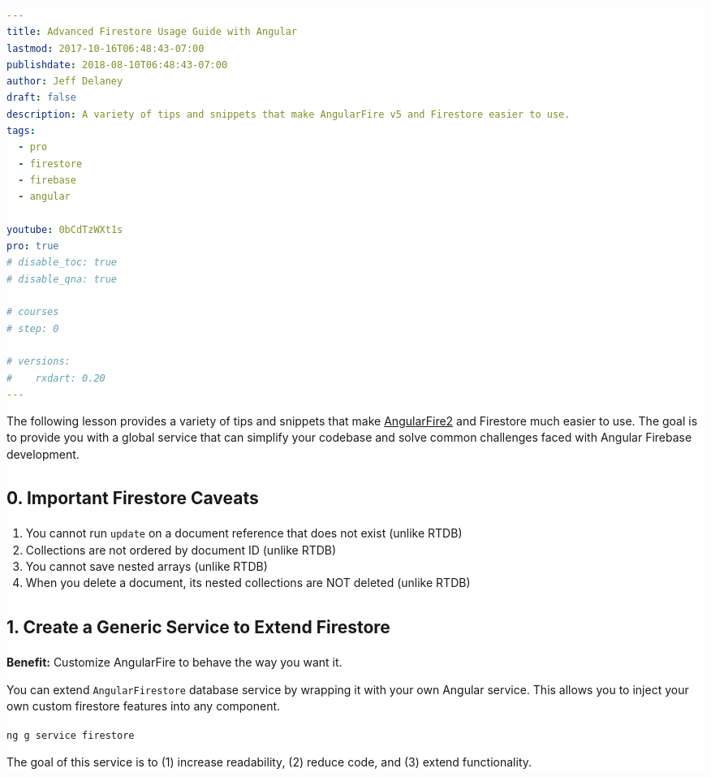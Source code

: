 ```yaml
---
title: Advanced Firestore Usage Guide with Angular
lastmod: 2017-10-16T06:48:43-07:00
publishdate: 2018-08-10T06:48:43-07:00
author: Jeff Delaney
draft: false
description: A variety of tips and snippets that make AngularFire v5 and Firestore easier to use.
tags:
  - pro
  - firestore
  - firebase
  - angular

youtube: 0bCdTzWXt1s
pro: true
# disable_toc: true
# disable_qna: true

# courses
# step: 0

# versions:
#    rxdart: 0.20
---
```


The following lesson provides a variety of tips and snippets that make [AngularFire2](https://github.com/angular/angularfire2) and Firestore much easier to use. The goal is to provide you with a global service that can simplify your codebase and solve common challenges faced with Angular Firebase development.

## 0. Important Firestore Caveats

1. You cannot run `update` on a document reference that does not exist (unlike RTDB)
2. Collections are not ordered by document ID (unlike RTDB)
3. You cannot save nested arrays (unlike RTDB)
4. When you delete a document, its nested collections are NOT deleted (unlike RTDB)

## 1. Create a Generic Service to Extend Firestore

**Benefit:** Customize AngularFire to behave the way you want it.

You can extend `AngularFirestore` database service by wrapping it with your own Angular service. This allows you to inject your own custom firestore features into any component.

```shell
ng g service firestore
```

The goal of this service is to (1) increase readability, (2) reduce code, and (3) extend functionality.
